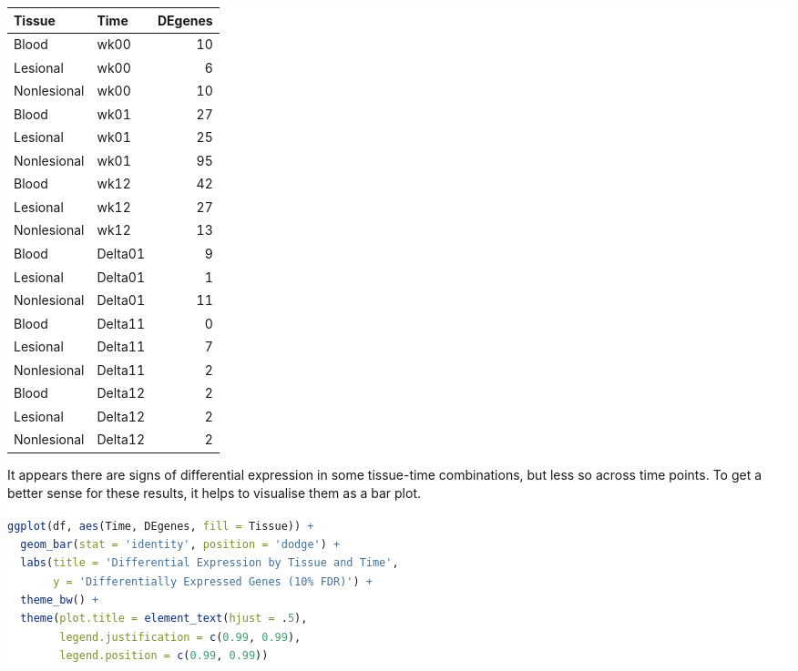 | Tissue      | Time    |  DEgenes|
|:------------|:--------|--------:|
| Blood       | wk00    |       10|
| Lesional    | wk00    |        6|
| Nonlesional | wk00    |       10|
| Blood       | wk01    |       27|
| Lesional    | wk01    |       25|
| Nonlesional | wk01    |       95|
| Blood       | wk12    |       42|
| Lesional    | wk12    |       27|
| Nonlesional | wk12    |       13|
| Blood       | Delta01 |        9|
| Lesional    | Delta01 |        1|
| Nonlesional | Delta01 |       11|
| Blood       | Delta11 |        0|
| Lesional    | Delta11 |        7|
| Nonlesional | Delta11 |        2|
| Blood       | Delta12 |        2|
| Lesional    | Delta12 |        2|
| Nonlesional | Delta12 |        2|

It appears there are signs of differential expression in some tissue-time combinations, but less so across time points. To get a better sense for these results, it helps to visualise them as a bar plot.

``` r
ggplot(df, aes(Time, DEgenes, fill = Tissue)) + 
  geom_bar(stat = 'identity', position = 'dodge') + 
  labs(title = 'Differential Expression by Tissue and Time',
       y = 'Differentially Expressed Genes (10% FDR)') + 
  theme_bw() + 
  theme(plot.title = element_text(hjust = .5),
        legend.justification = c(0.99, 0.99), 
        legend.position = c(0.99, 0.99))
```

<p align='center'>